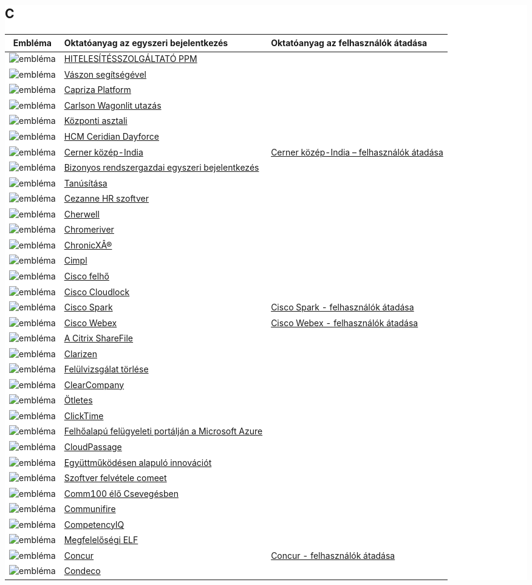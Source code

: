 ## <a name="c"></a>C

| Embléma | Oktatóanyag az egyszeri bejelentkezés | Oktatóanyag az felhasználók átadása |
| :---: | :--- | :--- |
| ![embléma](./media/tutorial-list/active-directory-saas-cappm-tutorial.png)| [HITELESÍTÉSSZOLGÁLTATÓ PPM](cappm-tutorial.md)|
| ![embléma](./media/tutorial-list/active-directory-saas-canvas-lms-tutorial.png)| [Vászon segítségével](canvas-lms-tutorial.md)|
| ![embléma](./media/tutorial-list/active-directory-saas-capriza-tutorial.png)| [Capriza Platform](capriza-tutorial.md)|
| ![embléma](./media/tutorial-list/active-directory-saas-carlsonwagonlit-tutorial.png)| [Carlson Wagonlit utazás](carlsonwagonlit-tutorial.md)|
| ![embléma](./media/tutorial-list/active-directory-saas-central-desktop-tutorial.png)| [Központi asztali](central-desktop-tutorial.md)|
| ![embléma](./media/tutorial-list/active-directory-saas-ceridiandayforcehcm-tutorial.png)| [HCM Ceridian Dayforce](ceridiandayforcehcm-tutorial.md)|
| ![embléma](./media/tutorial-list/active-directory-saas-cernercentral-tutorial.png)| [Cerner közép-India](cernercentral-tutorial.md)|[Cerner közép-India – felhasználók átadása](cernercentral-provisioning-tutorial.md)|
| ![embléma](./media/tutorial-list/active-directory-saas-certainadminsso-tutorial.png)| [Bizonyos rendszergazdai egyszeri bejelentkezés](certainadminsso-tutorial.md)|
| ![embléma](./media/tutorial-list/active-directory-saas-certify-tutorial.png)| [Tanúsítása](certify-tutorial.md)|
| ![embléma](./media/tutorial-list/active-directory-saas-cezannehrsoftware-tutorial.png)| [Cezanne HR szoftver](cezannehrsoftware-tutorial.md)|
| ![embléma](./media/tutorial-list/active-directory-saas-cherwell-tutorial.png)| [Cherwell](cherwell-tutorial.md)|
| ![embléma](./media/tutorial-list/active-directory-saas-chromeriver-tutorial.png)| [Chromeriver](chromeriver-tutorial.md)|
| ![embléma](./media/tutorial-list/active-directory-saas-chronicx-tutorial.png)| [ChronicXÂ®](chronicx-tutorial.md)|
| ![embléma](./media/tutorial-list/active-directory-saas-cimpl-tutorial.png)| [Cimpl](cimpl-tutorial.md)|
| ![embléma](./media/tutorial-list/active-directory-saas-ciscocloud-tutorial.png)| [Cisco felhő](ciscocloud-tutorial.md)|
| ![embléma](./media/tutorial-list/active-directory-saas-ciscocloudlock-tutorial.png)| [Cisco Cloudlock](ciscocloudlock-tutorial.md)|
| ![embléma](./media/tutorial-list/active-directory-saas-cisco-spark-tutorial.png)| [Cisco Spark](cisco-spark-tutorial.md)|[Cisco Spark - felhasználók átadása](cisco-spark-provisioning-tutorial.md)|
| ![embléma](./media/tutorial-list/active-directory-saas-cisco-webex-tutorial.png)| [Cisco Webex](cisco-webex-tutorial.md)|[Cisco Webex - felhasználók átadása](cisco-webex-provisioning-tutorial.md)|
| ![embléma](./media/tutorial-list/active-directory-saas-sharefile-tutorial.png)| [A Citrix ShareFile](sharefile-tutorial.md)|
| ![embléma](./media/tutorial-list/active-directory-saas-clarizen-tutorial.png)| [Clarizen](clarizen-tutorial.md)||
| ![embléma](./media/tutorial-list/active-directory-saas-clearreview-tutorial.png)| [Felülvizsgálat törlése](clearreview-tutorial.md)|
| ![embléma](./media/tutorial-list/active-directory-saas-clearcompany-tutorial.png)| [ClearCompany](clearcompany-tutorial.md)|
| ![embléma](./media/tutorial-list/active-directory-saas-clever-tutorial.png)| [Ötletes](clever-tutorial.md)|
| ![embléma](./media/tutorial-list/active-directory-saas-clicktime-tutorial.png)| [ClickTime](clicktime-tutorial.md)|
| ![embléma](./media/tutorial-list/active-directory-saas-newsignature-tutorial.png)| [Felhőalapú felügyeleti portálján a Microsoft Azure](newsignature-tutorial.md)|
| ![embléma](./media/tutorial-list/active-directory-saas-cloudpassage-tutorial.png)| [CloudPassage](cloudpassage-tutorial.md)|
| ![embléma](./media/tutorial-list/active-directory-saas-collaborativeinnovation-tutorial.png)| [Együttműködésen alapuló innovációt](collaborativeinnovation-tutorial.md)|
| ![embléma](./media/tutorial-list/active-directory-saas-comeetrecruitingsoftware-tutorial.png)| [Szoftver felvétele comeet](comeetrecruitingsoftware-tutorial.md)|
| ![embléma](./media/tutorial-list/active-directory-saas-comm100livechat-tutorial.png)| [Comm100 élő Csevegésben](comm100livechat-tutorial.md)|
| ![embléma](./media/tutorial-list/active-directory-saas-communifire-tutorial.png)| [Communifire](communifire-tutorial.md)|
| ![embléma](./media/tutorial-list/active-directory-saas-competencyiq-tutorial.png)| [CompetencyIQ](competencyiq-tutorial.md)|
| ![embléma](./media/tutorial-list/active-directory-saas-complianceelf-tutorial.png)| [Megfelelőségi ELF](complianceelf-tutorial.md)|
| ![embléma](./media/tutorial-list/active-directory-saas-concur-tutorial.png)| [Concur](concur-tutorial.md)|[Concur - felhasználók átadása](concur-provisioning-tutorial.md)|
| ![embléma](./media/tutorial-list/active-directory-saas-condeco-tutorial.png)| [Condeco](condeco-tutorial.md)|